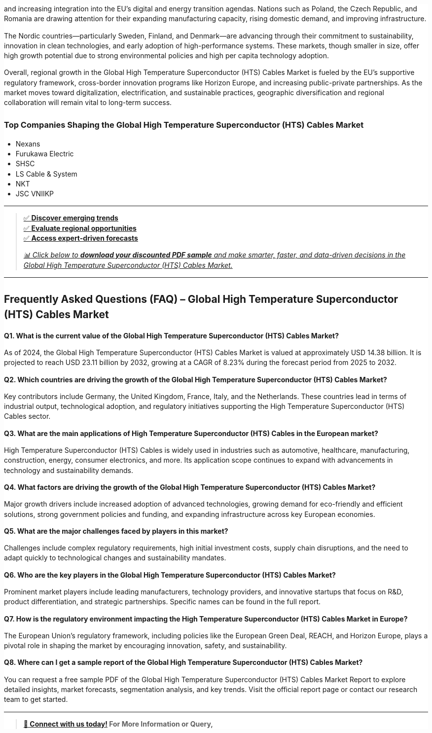and increasing integration into the EU&rsquo;s digital and energy transition agendas. Nations such as Poland, the Czech Republic, and Romania are drawing attention for their expanding manufacturing capacity, rising domestic demand, and improving infrastructure.</p><p>The Nordic countries&mdash;particularly Sweden, Finland, and Denmark&mdash;are advancing through their commitment to sustainability, innovation in clean technologies, and early adoption of high-performance systems. These markets, though smaller in size, offer high growth potential due to strong environmental policies and high per capita technology adoption.</p><p>Overall, regional growth in the Global High Temperature Superconductor (HTS) Cables Market is fueled by the EU&rsquo;s supportive regulatory framework, cross-border innovation programs like Horizon Europe, and increasing public-private partnerships. As the market moves toward digitalization, electrification, and sustainable practices, geographic diversification and regional collaboration will remain vital to long-term success.</p><p><h3>Top Companies Shaping the Global High Temperature Superconductor (HTS) Cables Market </h3><ul><li>Nexans</li><li>Furukawa Electric</li><li>SHSC</li><li>LS Cable & System</li><li>NKT</li><li>JSC VNIIKP</li></ul></p><hr /><blockquote><p><a href="https://t.co/FKmqrqFo6t?ask-for-discount/?rid=999323&amp;amp;utm_source=Github-R&amp;amp;utm_medium=846">✅ <strong data-start="617" data-end="645">Discover emerging trends</strong></a><br data-start="645" data-end="648" /><a href="https://t.co/FKmqrqFo6t?ask-for-discount/?rid=999323&amp;amp;utm_source=Github-R&amp;amp;utm_medium=846"> ✅ <strong data-start="650" data-end="685">Evaluate regional opportunities</strong></a><br data-start="685" data-end="688" /><a href="https://t.co/FKmqrqFo6t?ask-for-discount/?rid=999323&amp;amp;utm_source=Github-R&amp;amp;utm_medium=846"> ✅ <strong data-start="690" data-end="724">Access expert-driven forecasts</strong></a></p><p class="" data-start="728" data-end="864"><em><a href="https://t.co/FKmqrqFo6t?ask-for-discount/?rid=999323&amp;amp;utm_source=Github-R&amp;amp;utm_medium=846">📊 Click below to <strong data-start="746" data-end="785">download your discounted PDF sample</strong> and make smarter, faster, and data-driven decisions in the Global High Temperature Superconductor (HTS) Cables Market.</a></em></p></blockquote><hr /><h2>Frequently Asked Questions (FAQ) &ndash; Global High Temperature Superconductor (HTS) Cables Market</h2><p><strong>Q1. What is the current value of the Global High Temperature Superconductor (HTS) Cables Market?</strong></p><p>As of 2024, the Global High Temperature Superconductor (HTS) Cables Market is valued at approximately USD 14.38 billion. It is projected to reach USD 23.11 billion by 2032, growing at a CAGR of 8.23% during the forecast period from 2025 to 2032.</p><p><strong>Q2. Which countries are driving the growth of the Global High Temperature Superconductor (HTS) Cables Market?</strong></p><p>Key contributors include Germany, the United Kingdom, France, Italy, and the Netherlands. These countries lead in terms of industrial output, technological adoption, and regulatory initiatives supporting the High Temperature Superconductor (HTS) Cables sector.</p><p><strong>Q3. What are the main applications of High Temperature Superconductor (HTS) Cables in the European market?</strong></p><p>High Temperature Superconductor (HTS) Cables is widely used in industries such as automotive, healthcare, manufacturing, construction, energy, consumer electronics, and more. Its application scope continues to expand with advancements in technology and sustainability demands.</p><p><strong>Q4. What factors are driving the growth of the Global High Temperature Superconductor (HTS) Cables Market?</strong></p><p>Major growth drivers include increased adoption of advanced technologies, growing demand for eco-friendly and efficient solutions, strong government policies and funding, and expanding infrastructure across key European economies.</p><p><strong>Q5. What are the major challenges faced by players in this market?</strong></p><p>Challenges include complex regulatory requirements, high initial investment costs, supply chain disruptions, and the need to adapt quickly to technological changes and sustainability mandates.</p><p><strong>Q6. Who are the key players in the Global High Temperature Superconductor (HTS) Cables Market?</strong></p><p>Prominent market players include leading manufacturers, technology providers, and innovative startups that focus on R&amp;D, product differentiation, and strategic partnerships. Specific names can be found in the full report.</p><p><strong>Q7. How is the regulatory environment impacting the High Temperature Superconductor (HTS) Cables Market in Europe?</strong></p><p>The European Union&rsquo;s regulatory framework, including policies like the European Green Deal, REACH, and Horizon Europe, plays a pivotal role in shaping the market by encouraging innovation, safety, and sustainability.</p><p><strong>Q8. Where can I get a sample report of the Global High Temperature Superconductor (HTS) Cables Market?</strong></p><p>You can request a free sample PDF of the Global High Temperature Superconductor (HTS) Cables Market Report to explore detailed insights, market forecasts, segmentation analysis, and key trends. Visit the official report page or contact our research team to get started.</p><hr /><blockquote><p><span class="font-[700]"><strong><a href="https://t.co/FKmqrqFo6t?product/global-high-temperature-superconductor-hts-cables-market/?utm_source=Linkedin&utm_medium=846">📩 Connect with us today!</a> For More Information or Query,